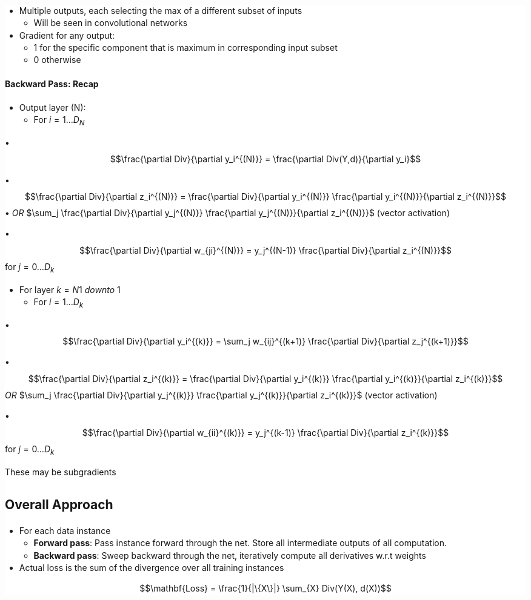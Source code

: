 - Multiple outputs, each selecting the max of a different subset of inputs
  - Will be seen in convolutional networks
- Gradient for any output:
  - 1 for the specific component that is maximum in corresponding input subset
  - 0 otherwise

#### **Backward Pass: Recap**

- Output layer (N):
  - For  $i = 1 ... D_N$

• 
$$\frac{\partial Div}{\partial y_i^{(N)}} = \frac{\partial Div(Y,d)}{\partial y_i}$$

• 
$$\frac{\partial Div}{\partial z_i^{(N)}} = \frac{\partial Div}{\partial y_i^{(N)}} \frac{\partial y_i^{(N)}}{\partial z_i^{(N)}}$$
 •  $OR$   $\sum_j \frac{\partial Div}{\partial y_j^{(N)}} \frac{\partial y_j^{(N)}}{\partial z_i^{(N)}}$  (vector activation)

• 
$$\frac{\partial Div}{\partial w_{ji}^{(N)}} = y_j^{(N-1)} \frac{\partial Div}{\partial z_i^{(N)}}$$
 for  $j = 0 \dots D_k$ 

- For layer  $k = N 1 \ downto \ 1$ 
  - For  $i = 1 ... D_k$

• 
$$\frac{\partial Div}{\partial y_i^{(k)}} = \sum_j w_{ij}^{(k+1)} \frac{\partial Div}{\partial z_j^{(k+1)}}$$

• 
$$\frac{\partial Div}{\partial z_i^{(k)}} = \frac{\partial Div}{\partial y_i^{(k)}} \frac{\partial y_i^{(k)}}{\partial z_i^{(k)}}$$
  $OR$   $\sum_j \frac{\partial Div}{\partial y_j^{(k)}} \frac{\partial y_j^{(k)}}{\partial z_i^{(k)}}$  (vector activation)

• 
$$\frac{\partial Div}{\partial w_{ii}^{(k)}} = y_j^{(k-1)} \frac{\partial Div}{\partial z_i^{(k)}}$$
 for  $j = 0 \dots D_k$ 

These may be subgradients

## **Overall Approach**

- For each data instance
  - **Forward pass**: Pass instance forward through the net. Store all intermediate outputs of all computation.
  - **Backward pass**: Sweep backward through the net, iteratively compute all derivatives w.r.t weights
- Actual loss is the sum of the divergence over all training instances

$$\mathbf{Loss} = \frac{1}{|\{X\}|} \sum_{X} Div(Y(X), d(X))$$
